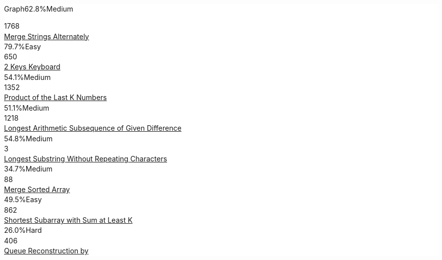 Graph</a><span><i class="fa fa-unlock "></i></span></div></td><td value="62.8" label="Acceptance">62.8%</td><td value="[object Object]" label="Difficulty"><span class="label label-warning round">Medium</span></td><td value="0.3416302106614813" label="Frequency,[object Object]"><div class="wrapper__2vgc"><div class="progress"><div class="progress-bar progress-bar-info" role="progressbar" aria-label="Progress Bar" style="width: 11.6755%;"></div></div></div></td></tr><tr><td value="" label="&nbsp;"></td><td value="1768" label="#">1768</td><td value="Merge Strings Alternately" label="Title"><div class="title-cell__ZGos"><a href="/problems/merge-strings-alternately" data-limit="false" title="">Merge Strings Alternately</a></div></td><td value="79.7" label="Acceptance">79.7%</td><td value="[object Object]" label="Difficulty"><span class="label label-success round">Easy</span></td><td value="0.34029359307460405" label="Frequency,[object Object]"><div class="wrapper__2vgc"><div class="progress"><div class="progress-bar progress-bar-info" role="progressbar" aria-label="Progress Bar" style="width: 11.6298%;"></div></div></div></td></tr><tr><td value="" label="&nbsp;"></td><td value="650" label="#">650</td><td value="2 Keys Keyboard" label="Title"><div class="title-cell__ZGos"><a href="/problems/2-keys-keyboard" data-limit="false" title="">2 Keys Keyboard</a></div></td><td value="54.1" label="Acceptance">54.1%</td><td value="[object Object]" label="Difficulty"><span class="label label-warning round">Medium</span></td><td value="0.3201675275962693" label="Frequency,[object Object]"><div class="wrapper__2vgc"><div class="progress"><div class="progress-bar progress-bar-info" role="progressbar" aria-label="Progress Bar" style="width: 10.942%;"></div></div></div></td></tr><tr><td value="" label="&nbsp;"></td><td value="1352" label="#">1352</td><td value="Product of the Last K Numbers" label="Title"><div class="title-cell__ZGos"><a href="/problems/product-of-the-last-k-numbers" data-limit="false" title="">Product of the Last K Numbers</a></div></td><td value="51.1" label="Acceptance">51.1%</td><td value="[object Object]" label="Difficulty"><span class="label label-warning round">Medium</span></td><td value="0.3201675275962693" label="Frequency,[object Object]"><div class="wrapper__2vgc"><div class="progress"><div class="progress-bar progress-bar-info" role="progressbar" aria-label="Progress Bar" style="width: 10.942%;"></div></div></div></td></tr><tr><td value="" label="&nbsp;"></td><td value="1218" label="#">1218</td><td value="Longest Arithmetic Subsequence of Given Difference" label="Title"><div class="title-cell__ZGos"><a href="/problems/longest-arithmetic-subsequence-of-given-difference" data-limit="false" title="">Longest Arithmetic Subsequence of Given Difference</a></div></td><td value="54.8" label="Acceptance">54.8%</td><td value="[object Object]" label="Difficulty"><span class="label label-warning round">Medium</span></td><td value="0.30774963550259016" label="Frequency,[object Object]"><div class="wrapper__2vgc"><div class="progress"><div class="progress-bar progress-bar-info" role="progressbar" aria-label="Progress Bar" style="width: 10.5176%;"></div></div></div></td></tr><tr><td value="ac" label="&nbsp;"><span class="text-success fa fa-check"></span></td><td value="3" label="#">3</td><td value="Longest Substring Without Repeating Characters" label="Title"><div class="title-cell__ZGos"><a href="/problems/longest-substring-without-repeating-characters" data-limit="false" title="">Longest Substring Without Repeating Characters</a><span class="favor-icon__2vM7 fa fa-star"></span></div></td><td value="34.7" label="Acceptance">34.7%</td><td value="[object Object]" label="Difficulty"><span class="label label-warning round">Medium</span></td><td value="0.30731192849666705" label="Frequency,[object Object]"><div class="wrapper__2vgc"><div class="progress"><div class="progress-bar progress-bar-info" role="progressbar" aria-label="Progress Bar" style="width: 10.5027%;"></div></div></div></td></tr><tr><td value="" label="&nbsp;"></td><td value="88" label="#">88</td><td value="Merge Sorted Array" label="Title"><div class="title-cell__ZGos"><a href="/problems/merge-sorted-array" data-limit="false" title="">Merge Sorted Array</a></div></td><td value="49.5" label="Acceptance">49.5%</td><td value="[object Object]" label="Difficulty"><span class="label label-success round">Easy</span></td><td value="0.30240804632920715" label="Frequency,[object Object]"><div class="wrapper__2vgc"><div class="progress"><div class="progress-bar progress-bar-info" role="progressbar" aria-label="Progress Bar" style="width: 10.3351%;"></div></div></div></td></tr><tr><td value="" label="&nbsp;"></td><td value="862" label="#">862</td><td value="Shortest Subarray with Sum at Least K" label="Title"><div class="title-cell__ZGos"><a href="/problems/shortest-subarray-with-sum-at-least-k" data-limit="false" title="">Shortest Subarray with Sum at Least K</a></div></td><td value="26" label="Acceptance">26.0%</td><td value="[object Object]" label="Difficulty"><span class="label label-danger round">Hard</span></td><td value="0.2856138193877219" label="Frequency,[object Object]"><div class="wrapper__2vgc"><div class="progress"><div class="progress-bar progress-bar-info" role="progressbar" aria-label="Progress Bar" style="width: 9.76111%;"></div></div></div></td></tr><tr><td value="" label="&nbsp;"></td><td value="406" label="#">406</td><td value="Queue Reconstruction by Height" label="Title"><div class="title-cell__ZGos"><a href="/problems/queue-reconstruction-by-height" data-limit="false" title="">Queue Reconstruction by